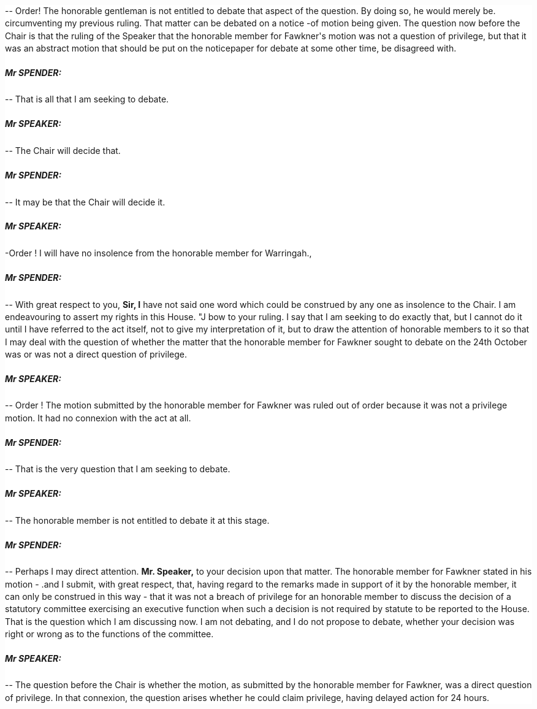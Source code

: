 -- Order! The honorable gentleman is not entitled to debate that aspect of the question. By doing so, he would merely be. circumventing my previous ruling. That matter can be debated on a notice -of motion being given. The question now before the Chair is that the ruling of the  Speaker  that the honorable member for Fawkner's  motion was not a question of privilege, but that it was an abstract motion that should be put on the noticepaper for debate at some other time, be disagreed with. 

##### Mr SPENDER:

-- That is all that I  am  seeking to debate. 

##### Mr SPEAKER:

-- The Chair will decide that. 

##### Mr SPENDER:

-- It may be that the Chair will decide it. 

##### Mr SPEAKER:

-Order ! I will have no insolence from the honorable member for Warringah., 

##### Mr SPENDER:

-- With great respect to you,  **Sir, I**  have not said one word which  could be construed by any one as insolence to the Chair. I am endeavouring to assert my rights in this House. "J bow to your ruling. I say that I am seeking to do exactly that, but I cannot do it until I have referred to the act itself, not to give my interpretation of it, but to draw the attention of honorable members to it so that I may deal with the question of whether the matter that the honorable member for Fawkner sought to debate on the 24th October was or was not a direct question of privilege. 

##### Mr SPEAKER:

-- Order ! The motion submitted by the honorable member for Fawkner was ruled out of order because it was not a privilege motion. It had no connexion with the act at all. 

##### Mr SPENDER:

-- That is the very question that I am seeking to debate. 

##### Mr SPEAKER:

-- The honorable member is not entitled to debate it at this stage. 

##### Mr SPENDER:

-- Perhaps I may direct attention.  **Mr. Speaker,**  to your decision upon that matter. The honorable member for Fawkner stated in his motion - .and I submit, with great respect, that, having regard to the remarks made in support of it by the honorable member, it can only be construed in this way - that it was not a breach of privilege for an honorable member to discuss the decision of a statutory committee exercising an executive function when such a decision is not required by statute to be reported to the House. That is the question which I am discussing now. I am not debating, and I do not propose to debate, whether your decision was right or wrong as to the functions of the committee. 

##### Mr SPEAKER:

-- The question before the Chair is whether the motion, as submitted by the honorable member for Fawkner, was a direct question of privilege. In that connexion, the question arises whether he could claim privilege, having delayed action for 24 hours. 
